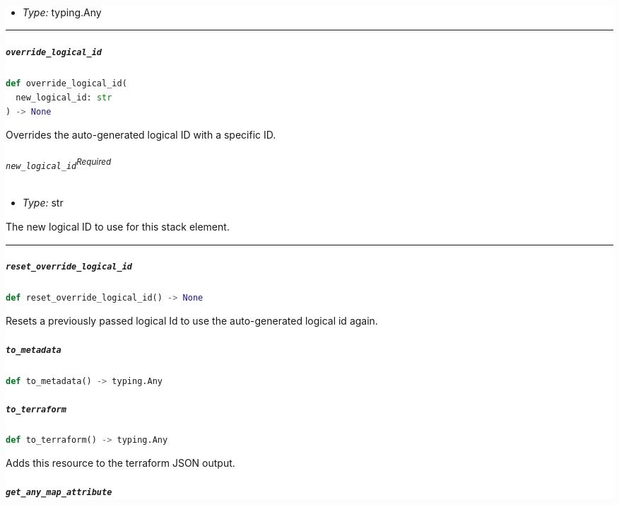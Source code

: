 - *Type:* typing.Any

---

##### `override_logical_id` <a name="override_logical_id" id="rhizo-co-terraform-provider-opsgenie.teamRoutingRule.TeamRoutingRule.overrideLogicalId"></a>

```python
def override_logical_id(
  new_logical_id: str
) -> None
```

Overrides the auto-generated logical ID with a specific ID.

###### `new_logical_id`<sup>Required</sup> <a name="new_logical_id" id="rhizo-co-terraform-provider-opsgenie.teamRoutingRule.TeamRoutingRule.overrideLogicalId.parameter.newLogicalId"></a>

- *Type:* str

The new logical ID to use for this stack element.

---

##### `reset_override_logical_id` <a name="reset_override_logical_id" id="rhizo-co-terraform-provider-opsgenie.teamRoutingRule.TeamRoutingRule.resetOverrideLogicalId"></a>

```python
def reset_override_logical_id() -> None
```

Resets a previously passed logical Id to use the auto-generated logical id again.

##### `to_metadata` <a name="to_metadata" id="rhizo-co-terraform-provider-opsgenie.teamRoutingRule.TeamRoutingRule.toMetadata"></a>

```python
def to_metadata() -> typing.Any
```

##### `to_terraform` <a name="to_terraform" id="rhizo-co-terraform-provider-opsgenie.teamRoutingRule.TeamRoutingRule.toTerraform"></a>

```python
def to_terraform() -> typing.Any
```

Adds this resource to the terraform JSON output.

##### `get_any_map_attribute` <a name="get_any_map_attribute" id="rhizo-co-terraform-provider-opsgenie.teamRoutingRule.TeamRoutingRule.getAnyMapAttribute"></a>
